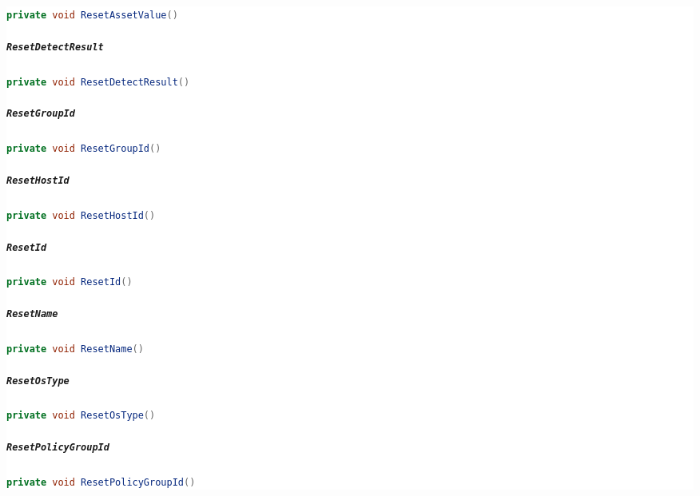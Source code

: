 ```csharp
private void ResetAssetValue()
```

##### `ResetDetectResult` <a name="ResetDetectResult" id="@cdktf/provider-opentelekomcloud.dataOpentelekomcloudHssHostsV5.DataOpentelekomcloudHssHostsV5.resetDetectResult"></a>

```csharp
private void ResetDetectResult()
```

##### `ResetGroupId` <a name="ResetGroupId" id="@cdktf/provider-opentelekomcloud.dataOpentelekomcloudHssHostsV5.DataOpentelekomcloudHssHostsV5.resetGroupId"></a>

```csharp
private void ResetGroupId()
```

##### `ResetHostId` <a name="ResetHostId" id="@cdktf/provider-opentelekomcloud.dataOpentelekomcloudHssHostsV5.DataOpentelekomcloudHssHostsV5.resetHostId"></a>

```csharp
private void ResetHostId()
```

##### `ResetId` <a name="ResetId" id="@cdktf/provider-opentelekomcloud.dataOpentelekomcloudHssHostsV5.DataOpentelekomcloudHssHostsV5.resetId"></a>

```csharp
private void ResetId()
```

##### `ResetName` <a name="ResetName" id="@cdktf/provider-opentelekomcloud.dataOpentelekomcloudHssHostsV5.DataOpentelekomcloudHssHostsV5.resetName"></a>

```csharp
private void ResetName()
```

##### `ResetOsType` <a name="ResetOsType" id="@cdktf/provider-opentelekomcloud.dataOpentelekomcloudHssHostsV5.DataOpentelekomcloudHssHostsV5.resetOsType"></a>

```csharp
private void ResetOsType()
```

##### `ResetPolicyGroupId` <a name="ResetPolicyGroupId" id="@cdktf/provider-opentelekomcloud.dataOpentelekomcloudHssHostsV5.DataOpentelekomcloudHssHostsV5.resetPolicyGroupId"></a>

```csharp
private void ResetPolicyGroupId()
```
